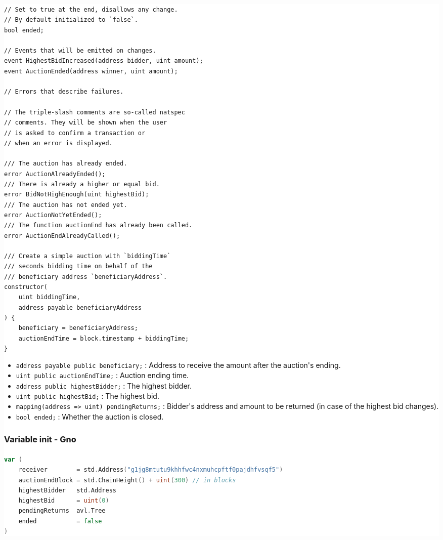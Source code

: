 ```solidity
// Set to true at the end, disallows any change.
// By default initialized to `false`.
bool ended;

// Events that will be emitted on changes.
event HighestBidIncreased(address bidder, uint amount);
event AuctionEnded(address winner, uint amount);

// Errors that describe failures.

// The triple-slash comments are so-called natspec
// comments. They will be shown when the user
// is asked to confirm a transaction or
// when an error is displayed.

/// The auction has already ended.
error AuctionAlreadyEnded();
/// There is already a higher or equal bid.
error BidNotHighEnough(uint highestBid);
/// The auction has not ended yet.
error AuctionNotYetEnded();
/// The function auctionEnd has already been called.
error AuctionEndAlreadyCalled();

/// Create a simple auction with `biddingTime`
/// seconds bidding time on behalf of the
/// beneficiary address `beneficiaryAddress`.
constructor(
    uint biddingTime,
    address payable beneficiaryAddress
) {
    beneficiary = beneficiaryAddress;
    auctionEndTime = block.timestamp + biddingTime;
}
```

* `address payable public beneficiary;` : Address to receive the amount after the auction's ending.
* `uint public auctionEndTime;` : Auction ending time.
* `address public highestBidder;` : The highest bidder.
* `uint public highestBid;` : The highest bid.
* `mapping(address => uint) pendingReturns;` : Bidder's address and amount to be returned (in case of the highest bid changes).
* `bool ended;` : Whether the auction is closed.

### Variable init - Gno

[embedmd]:# (../assets/how-to-guides/porting-solidity-to-gno/porting-3.gno go)
```go
var (
	receiver        = std.Address("g1jg8mtutu9khhfwc4nxmuhcpftf0pajdhfvsqf5")
	auctionEndBlock = std.ChainHeight() + uint(300) // in blocks
	highestBidder   std.Address
	highestBid      = uint(0)
	pendingReturns  avl.Tree
	ended           = false
)
```
